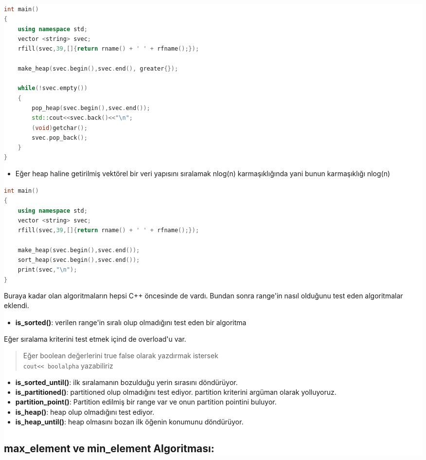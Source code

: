 
~~~cpp
int main()
{
    using namespace std;
    vector <string> svec;
    rfill(svec,39,[]{return rname() + ' ' + rfname();});
    
    make_heap(svec.begin(),svec.end(), greater{});
    
    while(!svec.empty())
    {
        pop_heap(svec.begin(),svec.end());
        std::cout<<svec.back()<<"\n";
        (void)getchar();
        svec.pop_back();
    }
}
~~~

- Eğer heap haline getirilmiş vektörel bir veri yapısını sıralamak nlog(n) karmaşıklığında yani bunun karmaşıklığı nlog(n)

~~~cpp
int main()
{
    using namespace std;
    vector <string> svec;
    rfill(svec,39,[]{return rname() + ' ' + rfname();});
    
    make_heap(svec.begin(),svec.end());
    sort_heap(svec.begin(),svec.end());
    print(svec,"\n");
}
~~~ 

Buraya kadar olan algoritmaların hepsi C++ öncesinde de vardı. Bundan sonra range'in nasıl olduğunu test eden algoritmalar eklendi.

- **is_sorted()**: verilen range'in sıralı olup olmadığını test eden bir algoritma

Eğer sıralama kriterini test etmek içind de overload'u var.

> Eğer boolean değerlerini true false olarak yazdırmak istersek <code> cout<< boolalpha</code> yazabiliriz

- **is_sorted_until()**: ilk sıralamanın bozulduğu yerin sırasını döndürüyor.
- **is_partitioned()**: partitioned olup olmadığını test ediyor. partition kriterini argüman olarak yolluyoruz.
- **partition_point()**: Partition edilmiş bir range var ve onun partition pointini buluyor.
- **is_heap()**: heap olup olmadığını test ediyor.
- **is_heap_until()**: heap olmasını bozan ilk öğenin konumunu döndürüyor.



## max_element ve min_element Algoritması: 
